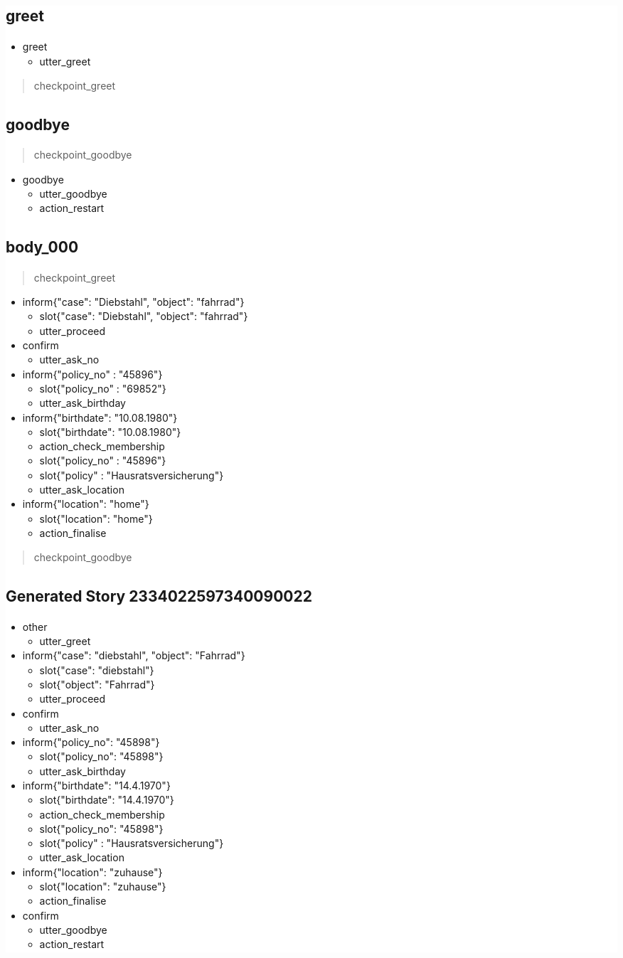 ## greet
* greet
    - utter_greet
> checkpoint_greet

## goodbye
> checkpoint_goodbye
* goodbye
   - utter_goodbye
   - action_restart

## body_000
> checkpoint_greet
* inform{"case": "Diebstahl", "object": "fahrrad"}
    - slot{"case": "Diebstahl", "object": "fahrrad"}
    - utter_proceed
* confirm
    - utter_ask_no
* inform{"policy_no" : "45896"}
    - slot{"policy_no" : "69852"}
    - utter_ask_birthday
* inform{"birthdate": "10.08.1980"}
    - slot{"birthdate": "10.08.1980"}
    - action_check_membership
    - slot{"policy_no" : "45896"}
    - slot{"policy" : "Hausratsversicherung"}
    - utter_ask_location
* inform{"location": "home"}
    - slot{"location": "home"}
    - action_finalise
> checkpoint_goodbye

## Generated Story 2334022597340090022
* other
    - utter_greet
* inform{"case": "diebstahl", "object": "Fahrrad"}
    - slot{"case": "diebstahl"}
    - slot{"object": "Fahrrad"}
    - utter_proceed
* confirm
    - utter_ask_no
* inform{"policy_no": "45898"}
    - slot{"policy_no": "45898"}
    - utter_ask_birthday
* inform{"birthdate": "14.4.1970"}
    - slot{"birthdate": "14.4.1970"}
    - action_check_membership
    - slot{"policy_no": "45898"}
    - slot{"policy" : "Hausratsversicherung"}
    - utter_ask_location
* inform{"location": "zuhause"}
    - slot{"location": "zuhause"}
    - action_finalise
* confirm
    - utter_goodbye
    - action_restart
